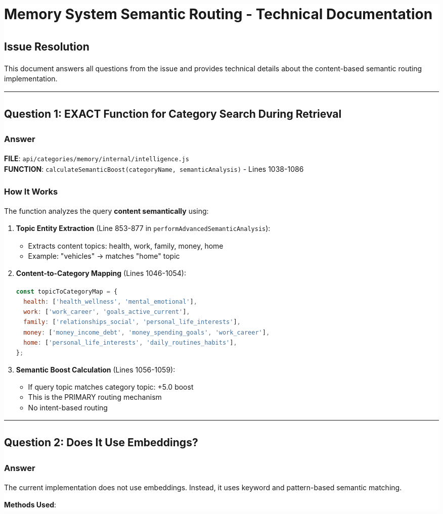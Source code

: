 # Memory System Semantic Routing - Technical Documentation

## Issue Resolution

This document answers all questions from the issue and provides technical details about the content-based semantic routing implementation.

---

## Question 1: EXACT Function for Category Search During Retrieval

### Answer

**FILE**: `api/categories/memory/internal/intelligence.js`  
**FUNCTION**: `calculateSemanticBoost(categoryName, semanticAnalysis)` - Lines 1038-1086

### How It Works

The function analyzes the query **content semantically** using:

1. **Topic Entity Extraction** (Line 853-877 in `performAdvancedSemanticAnalysis`):
   - Extracts content topics: health, work, family, money, home
   - Example: "vehicles" → matches "home" topic
   
2. **Content-to-Category Mapping** (Lines 1046-1054):
   ```javascript
   const topicToCategoryMap = {
     health: ['health_wellness', 'mental_emotional'],
     work: ['work_career', 'goals_active_current'],
     family: ['relationships_social', 'personal_life_interests'],
     money: ['money_income_debt', 'money_spending_goals', 'work_career'],
     home: ['personal_life_interests', 'daily_routines_habits'],
   };
   ```

3. **Semantic Boost Calculation** (Lines 1056-1059):
   - If query topic matches category topic: +5.0 boost
   - This is the PRIMARY routing mechanism
   - No intent-based routing

---

## Question 2: Does It Use Embeddings?

### Answer

The current implementation does not use embeddings. Instead, it uses keyword and pattern-based semantic matching.

**Methods Used**:
